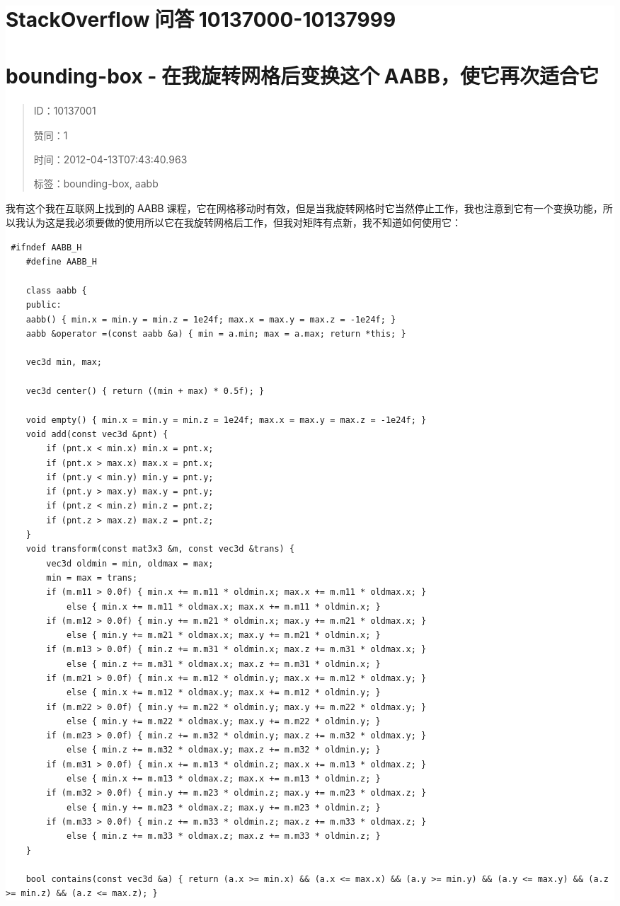 # StackOverflow 问答 10137000-10137999

# bounding-box - 在我旋转网格后变换这个 AABB，使它再次适合它

> ID：10137001
> 
> 赞同：1
> 
> 时间：2012-04-13T07:43:40.963
> 
> 标签：bounding-box, aabb

我有这个我在互联网上找到的 AABB 课程，它在网格移动时有效，但是当我旋转网格时它当然停止工作，我也注意到它有一个变换功能，所以我认为这是我必须要做的使用所以它在我旋转网格后工作，但我对矩阵有点新，我不知道如何使用它：

```
 #ifndef AABB_H
    #define AABB_H

    class aabb {
    public:
    aabb() { min.x = min.y = min.z = 1e24f; max.x = max.y = max.z = -1e24f; }
    aabb &operator =(const aabb &a) { min = a.min; max = a.max; return *this; }

    vec3d min, max;

    vec3d center() { return ((min + max) * 0.5f); }

    void empty() { min.x = min.y = min.z = 1e24f; max.x = max.y = max.z = -1e24f; }
    void add(const vec3d &pnt) {
        if (pnt.x < min.x) min.x = pnt.x;
        if (pnt.x > max.x) max.x = pnt.x;
        if (pnt.y < min.y) min.y = pnt.y;
        if (pnt.y > max.y) max.y = pnt.y;
        if (pnt.z < min.z) min.z = pnt.z;
        if (pnt.z > max.z) max.z = pnt.z;
    }
    void transform(const mat3x3 &m, const vec3d &trans) {
        vec3d oldmin = min, oldmax = max;
        min = max = trans;
        if (m.m11 > 0.0f) { min.x += m.m11 * oldmin.x; max.x += m.m11 * oldmax.x; }
            else { min.x += m.m11 * oldmax.x; max.x += m.m11 * oldmin.x; }
        if (m.m12 > 0.0f) { min.y += m.m21 * oldmin.x; max.y += m.m21 * oldmax.x; }
            else { min.y += m.m21 * oldmax.x; max.y += m.m21 * oldmin.x; }
        if (m.m13 > 0.0f) { min.z += m.m31 * oldmin.x; max.z += m.m31 * oldmax.x; }
            else { min.z += m.m31 * oldmax.x; max.z += m.m31 * oldmin.x; }
        if (m.m21 > 0.0f) { min.x += m.m12 * oldmin.y; max.x += m.m12 * oldmax.y; }
            else { min.x += m.m12 * oldmax.y; max.x += m.m12 * oldmin.y; }
        if (m.m22 > 0.0f) { min.y += m.m22 * oldmin.y; max.y += m.m22 * oldmax.y; }
            else { min.y += m.m22 * oldmax.y; max.y += m.m22 * oldmin.y; }
        if (m.m23 > 0.0f) { min.z += m.m32 * oldmin.y; max.z += m.m32 * oldmax.y; }
            else { min.z += m.m32 * oldmax.y; max.z += m.m32 * oldmin.y; }
        if (m.m31 > 0.0f) { min.x += m.m13 * oldmin.z; max.x += m.m13 * oldmax.z; }
            else { min.x += m.m13 * oldmax.z; max.x += m.m13 * oldmin.z; }
        if (m.m32 > 0.0f) { min.y += m.m23 * oldmin.z; max.y += m.m23 * oldmax.z; }
            else { min.y += m.m23 * oldmax.z; max.y += m.m23 * oldmin.z; }
        if (m.m33 > 0.0f) { min.z += m.m33 * oldmin.z; max.z += m.m33 * oldmax.z; }
            else { min.z += m.m33 * oldmax.z; max.z += m.m33 * oldmin.z; }
    }

    bool contains(const vec3d &a) { return (a.x >= min.x) && (a.x <= max.x) && (a.y >= min.y) && (a.y <= max.y) && (a.z >= min.z) && (a.z <= max.z); }
```